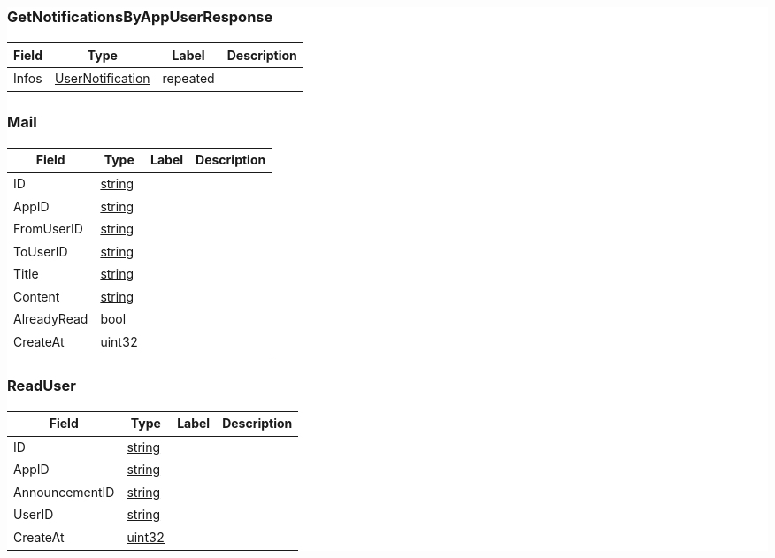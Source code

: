 
<a name="notification.v1.GetNotificationsByAppUserResponse"></a>

### GetNotificationsByAppUserResponse



| Field | Type | Label | Description |
| ----- | ---- | ----- | ----------- |
| Infos | [UserNotification](#notification.v1.UserNotification) | repeated |  |






<a name="notification.v1.Mail"></a>

### Mail



| Field | Type | Label | Description |
| ----- | ---- | ----- | ----------- |
| ID | [string](#string) |  |  |
| AppID | [string](#string) |  |  |
| FromUserID | [string](#string) |  |  |
| ToUserID | [string](#string) |  |  |
| Title | [string](#string) |  |  |
| Content | [string](#string) |  |  |
| AlreadyRead | [bool](#bool) |  |  |
| CreateAt | [uint32](#uint32) |  |  |






<a name="notification.v1.ReadUser"></a>

### ReadUser



| Field | Type | Label | Description |
| ----- | ---- | ----- | ----------- |
| ID | [string](#string) |  |  |
| AppID | [string](#string) |  |  |
| AnnouncementID | [string](#string) |  |  |
| UserID | [string](#string) |  |  |
| CreateAt | [uint32](#uint32) |  |  |
